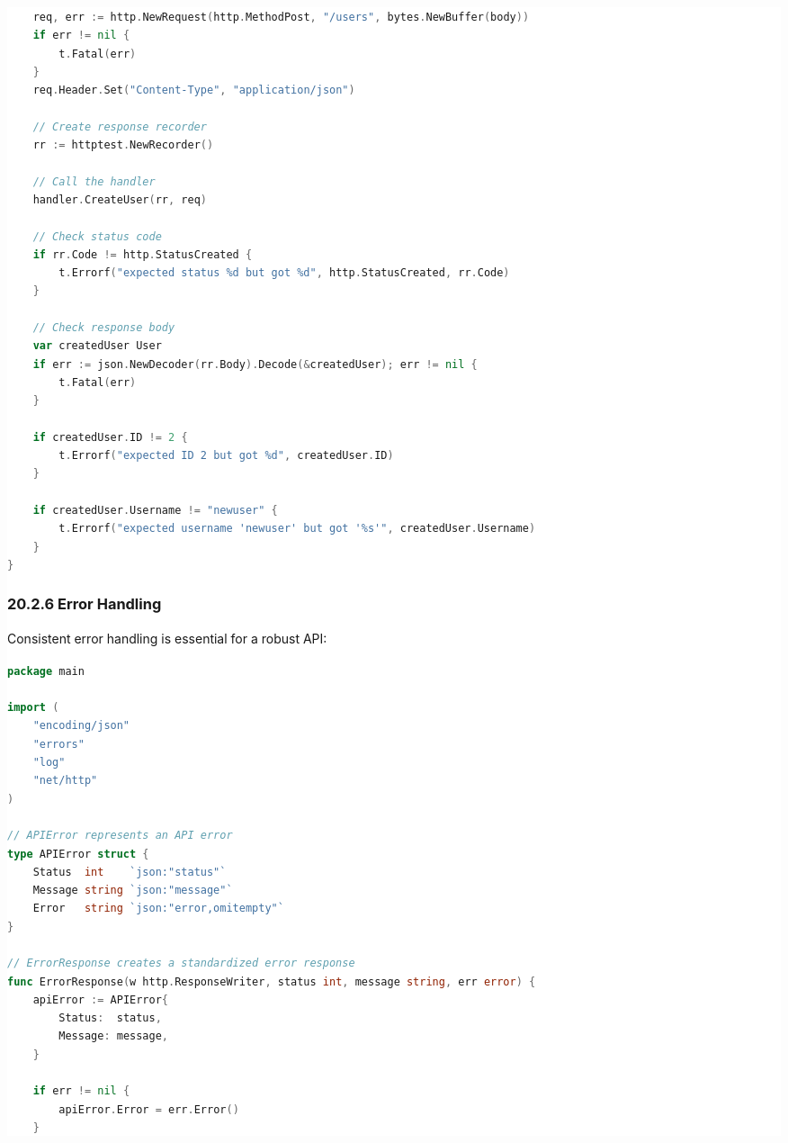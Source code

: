 ```go
    req, err := http.NewRequest(http.MethodPost, "/users", bytes.NewBuffer(body))
    if err != nil {
        t.Fatal(err)
    }
    req.Header.Set("Content-Type", "application/json")

    // Create response recorder
    rr := httptest.NewRecorder()

    // Call the handler
    handler.CreateUser(rr, req)

    // Check status code
    if rr.Code != http.StatusCreated {
        t.Errorf("expected status %d but got %d", http.StatusCreated, rr.Code)
    }

    // Check response body
    var createdUser User
    if err := json.NewDecoder(rr.Body).Decode(&createdUser); err != nil {
        t.Fatal(err)
    }

    if createdUser.ID != 2 {
        t.Errorf("expected ID 2 but got %d", createdUser.ID)
    }

    if createdUser.Username != "newuser" {
        t.Errorf("expected username 'newuser' but got '%s'", createdUser.Username)
    }
}
```

### **20.2.6 Error Handling**

Consistent error handling is essential for a robust API:

```go
package main

import (
    "encoding/json"
    "errors"
    "log"
    "net/http"
)

// APIError represents an API error
type APIError struct {
    Status  int    `json:"status"`
    Message string `json:"message"`
    Error   string `json:"error,omitempty"`
}

// ErrorResponse creates a standardized error response
func ErrorResponse(w http.ResponseWriter, status int, message string, err error) {
    apiError := APIError{
        Status:  status,
        Message: message,
    }

    if err != nil {
        apiError.Error = err.Error()
    }
```